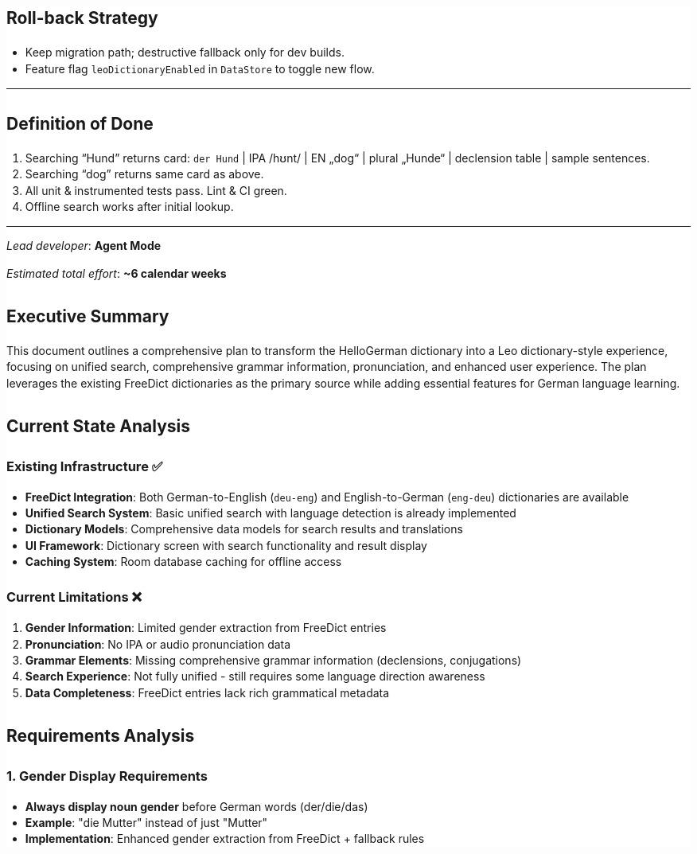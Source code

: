
## Roll-back Strategy
* Keep migration path; destructive fallback only for dev builds.
* Feature flag `leoDictionaryEnabled` in `DataStore` to toggle new flow.

---

## Definition of Done
1. Searching “Hund” returns card: `der Hund` | IPA /hʊnt/ | EN „dog“ | plural „Hunde“ | declension table | sample sentences.
2. Searching “dog” returns same card as above.
3. All unit & instrumented tests pass. Lint & CI green.
4. Offline search works after initial lookup.

---

_Lead developer_: **Agent Mode**

_Estimated total effort_: **~6 calendar weeks**

## Executive Summary

This document outlines a comprehensive plan to transform the HelloGerman dictionary into a Leo dictionary-style experience, focusing on unified search, comprehensive grammar information, pronunciation, and enhanced user experience. The plan leverages the existing FreeDict dictionaries as the primary source while adding essential features for German language learning.

## Current State Analysis

### Existing Infrastructure ✅
- **FreeDict Integration**: Both German-to-English (`deu-eng`) and English-to-German (`eng-deu`) dictionaries are available
- **Unified Search System**: Basic unified search with language detection is already implemented
- **Dictionary Models**: Comprehensive data models for search results and translations
- **UI Framework**: Dictionary screen with search functionality and result display
- **Caching System**: Room database caching for offline access

### Current Limitations ❌
1. **Gender Information**: Limited gender extraction from FreeDict entries
2. **Pronunciation**: No IPA or audio pronunciation data
3. **Grammar Elements**: Missing comprehensive grammar information (declensions, conjugations)
4. **Search Experience**: Not fully unified - still requires some language direction awareness
5. **Data Completeness**: FreeDict entries lack rich grammatical metadata

## Requirements Analysis

### 1. Gender Display Requirements
- **Always display noun gender** before German words (der/die/das)
- **Example**: "die Mutter" instead of just "Mutter"
- **Implementation**: Enhanced gender extraction from FreeDict + fallback rules
